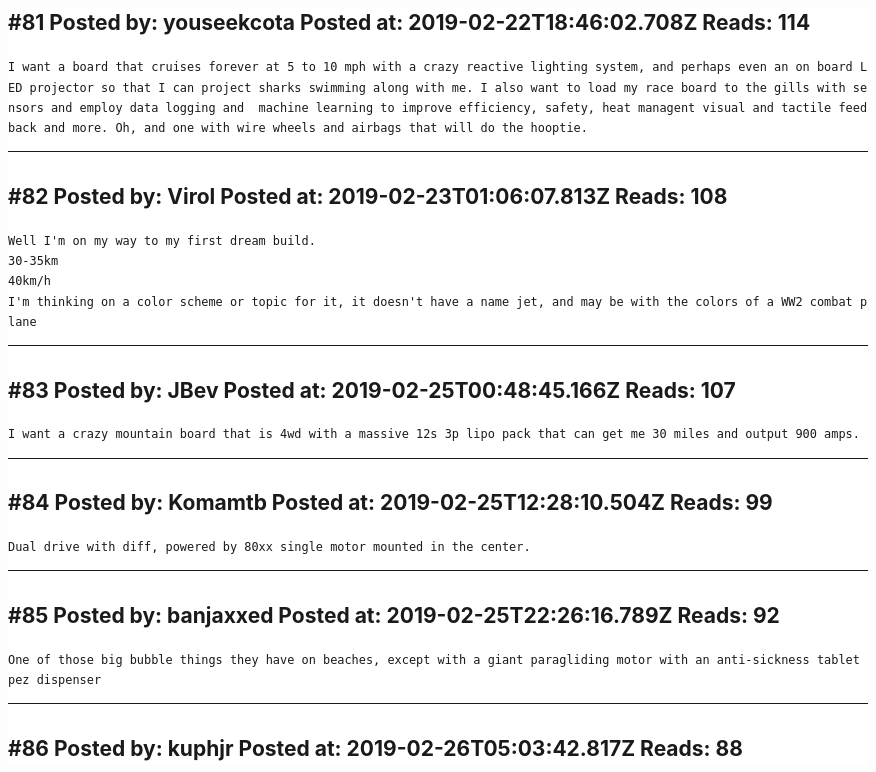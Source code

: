 ## \#81 Posted by: youseekcota Posted at: 2019-02-22T18:46:02.708Z Reads: 114

```
I want a board that cruises forever at 5 to 10 mph with a crazy reactive lighting system, and perhaps even an on board LED projector so that I can project sharks swimming along with me. I also want to load my race board to the gills with sensors and employ data logging and  machine learning to improve efficiency, safety, heat managent visual and tactile feedback and more. Oh, and one with wire wheels and airbags that will do the hooptie.
```

---
## \#82 Posted by: Virol Posted at: 2019-02-23T01:06:07.813Z Reads: 108

```
Well I'm on my way to my first dream build. 
30-35km 
40km/h
I'm thinking on a color scheme or topic for it, it doesn't have a name jet, and may be with the colors of a WW2 combat plane
```

---
## \#83 Posted by: JBev Posted at: 2019-02-25T00:48:45.166Z Reads: 107

```
I want a crazy mountain board that is 4wd with a massive 12s 3p lipo pack that can get me 30 miles and output 900 amps.
```

---
## \#84 Posted by: Komamtb Posted at: 2019-02-25T12:28:10.504Z Reads: 99

```
Dual drive with diff, powered by 80xx single motor mounted in the center.
```

---
## \#85 Posted by: banjaxxed Posted at: 2019-02-25T22:26:16.789Z Reads: 92

```
One of those big bubble things they have on beaches, except with a giant paragliding motor with an anti-sickness tablet pez dispenser
```

---
## \#86 Posted by: kuphjr Posted at: 2019-02-26T05:03:42.817Z Reads: 88

